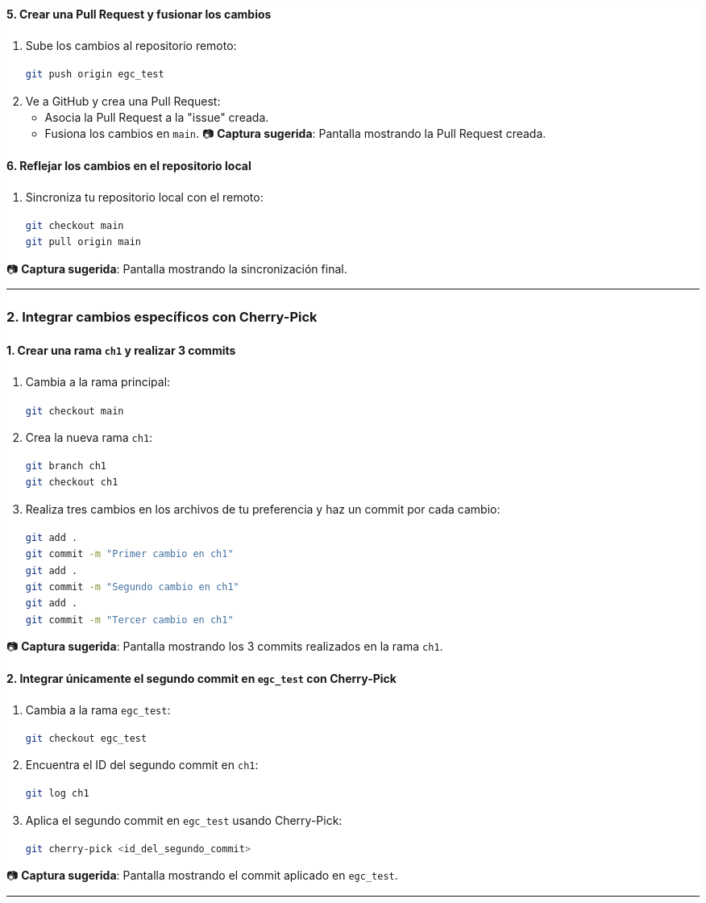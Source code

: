 #### **5. Crear una Pull Request y fusionar los cambios**
1. Sube los cambios al repositorio remoto:
   ```bash
   git push origin egc_test
   ```
2. Ve a GitHub y crea una Pull Request:
   - Asocia la Pull Request a la "issue" creada.
   - Fusiona los cambios en `main`.
📷 **Captura sugerida**: Pantalla mostrando la Pull Request creada.

#### **6. Reflejar los cambios en el repositorio local**
1. Sincroniza tu repositorio local con el remoto:
   ```bash
   git checkout main
   git pull origin main
   ```
📷 **Captura sugerida**: Pantalla mostrando la sincronización final.


---

### **2. Integrar cambios específicos con Cherry-Pick**

#### **1. Crear una rama `ch1` y realizar 3 commits**
1. Cambia a la rama principal:
   ```bash
   git checkout main
   ```
2. Crea la nueva rama `ch1`:
   ```bash
   git branch ch1
   git checkout ch1
   ```
3. Realiza tres cambios en los archivos de tu preferencia y haz un commit por cada cambio:
   ```bash
   git add .
   git commit -m "Primer cambio en ch1"
   git add .
   git commit -m "Segundo cambio en ch1"
   git add .
   git commit -m "Tercer cambio en ch1"
   ```
📷 **Captura sugerida**: Pantalla mostrando los 3 commits realizados en la rama `ch1`.

#### **2. Integrar únicamente el segundo commit en `egc_test` con Cherry-Pick**
1. Cambia a la rama `egc_test`:
   ```bash
   git checkout egc_test
   ```
2. Encuentra el ID del segundo commit en `ch1`:
   ```bash
   git log ch1
   ```
3. Aplica el segundo commit en `egc_test` usando Cherry-Pick:
   ```bash
   git cherry-pick <id_del_segundo_commit>
   ```
📷 **Captura sugerida**: Pantalla mostrando el commit aplicado en `egc_test`.

---
